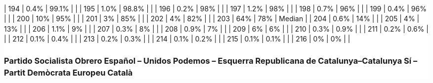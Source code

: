 | 194 | 0.4% | 99.1% |  |
| 195 | 1.0% | 98.8% |  |
| 196 | 0.2% | 98% |  |
| 197 | 1.2% | 98% |  |
| 198 | 0.7% | 96% |  |
| 199 | 0.4% | 96% |  |
| 200 | 10% | 95% |  |
| 201 | 3% | 85% |  |
| 202 | 4% | 82% |  |
| 203 | 64% | 78% | Median |
| 204 | 0.6% | 14% |  |
| 205 | 4% | 13% |  |
| 206 | 1.1% | 9% |  |
| 207 | 0.3% | 8% |  |
| 208 | 0.9% | 7% |  |
| 209 | 6% | 6% |  |
| 210 | 0.3% | 0.9% |  |
| 211 | 0.2% | 0.6% |  |
| 212 | 0.1% | 0.4% |  |
| 213 | 0.2% | 0.3% |  |
| 214 | 0.1% | 0.2% |  |
| 215 | 0.1% | 0.1% |  |
| 216 | 0% | 0% |  |

### Partido Socialista Obrero Español – Unidos Podemos – Esquerra Republicana de Catalunya–Catalunya Sí – Partit Demòcrata Europeu Català
